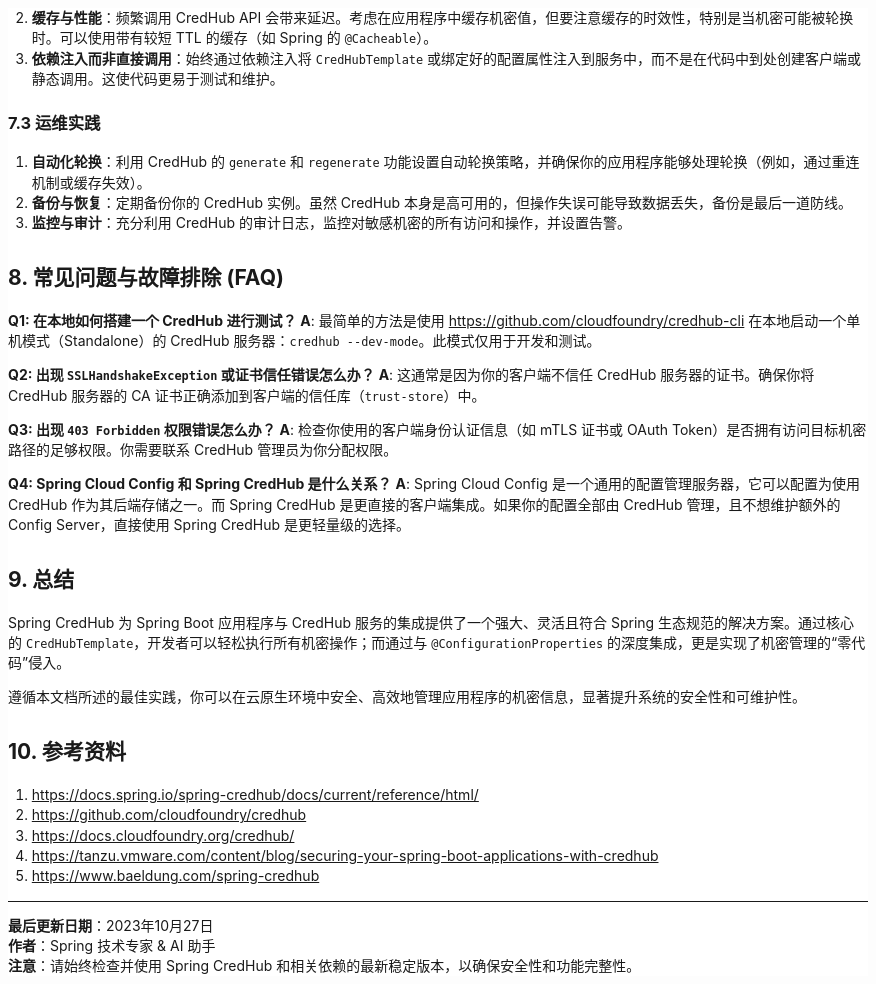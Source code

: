 2. **缓存与性能**：频繁调用 CredHub API 会带来延迟。考虑在应用程序中缓存机密值，但要注意缓存的时效性，特别是当机密可能被轮换时。可以使用带有较短 TTL 的缓存（如 Spring 的 `@Cacheable`）。
3. **依赖注入而非直接调用**：始终通过依赖注入将 `CredHubTemplate` 或绑定好的配置属性注入到服务中，而不是在代码中到处创建客户端或静态调用。这使代码更易于测试和维护。

### 7.3 运维实践

1. **自动化轮换**：利用 CredHub 的 `generate` 和 `regenerate` 功能设置自动轮换策略，并确保你的应用程序能够处理轮换（例如，通过重连机制或缓存失效）。
2. **备份与恢复**：定期备份你的 CredHub 实例。虽然 CredHub 本身是高可用的，但操作失误可能导致数据丢失，备份是最后一道防线。
3. **监控与审计**：充分利用 CredHub 的审计日志，监控对敏感机密的所有访问和操作，并设置告警。

## 8. 常见问题与故障排除 (FAQ)

**Q1: 在本地如何搭建一个 CredHub 进行测试？**
**A**: 最简单的方法是使用 <https://github.com/cloudfoundry/credhub-cli> 在本地启动一个单机模式（Standalone）的 CredHub 服务器：`credhub --dev-mode`。此模式仅用于开发和测试。

**Q2: 出现 `SSLHandshakeException` 或证书信任错误怎么办？**
**A**: 这通常是因为你的客户端不信任 CredHub 服务器的证书。确保你将 CredHub 服务器的 CA 证书正确添加到客户端的信任库（`trust-store`）中。

**Q3: 出现 `403 Forbidden` 权限错误怎么办？**
**A**: 检查你使用的客户端身份认证信息（如 mTLS 证书或 OAuth Token）是否拥有访问目标机密路径的足够权限。你需要联系 CredHub 管理员为你分配权限。

**Q4: Spring Cloud Config 和 Spring CredHub 是什么关系？**
**A**: Spring Cloud Config 是一个通用的配置管理服务器，它可以配置为使用 CredHub 作为其后端存储之一。而 Spring CredHub 是更直接的客户端集成。如果你的配置全部由 CredHub 管理，且不想维护额外的 Config Server，直接使用 Spring CredHub 是更轻量级的选择。

## 9. 总结

Spring CredHub 为 Spring Boot 应用程序与 CredHub 服务的集成提供了一个强大、灵活且符合 Spring 生态规范的解决方案。通过核心的 `CredHubTemplate`，开发者可以轻松执行所有机密操作；而通过与 `@ConfigurationProperties` 的深度集成，更是实现了机密管理的“零代码”侵入。

遵循本文档所述的最佳实践，你可以在云原生环境中安全、高效地管理应用程序的机密信息，显著提升系统的安全性和可维护性。

## 10. 参考资料

1. <https://docs.spring.io/spring-credhub/docs/current/reference/html/>
2. <https://github.com/cloudfoundry/credhub>
3. <https://docs.cloudfoundry.org/credhub/>
4. <https://tanzu.vmware.com/content/blog/securing-your-spring-boot-applications-with-credhub>
5. <https://www.baeldung.com/spring-credhub>

---

**最后更新日期**：2023年10月27日  
**作者**：Spring 技术专家 & AI 助手  
**注意**：请始终检查并使用 Spring CredHub 和相关依赖的最新稳定版本，以确保安全性和功能完整性。
